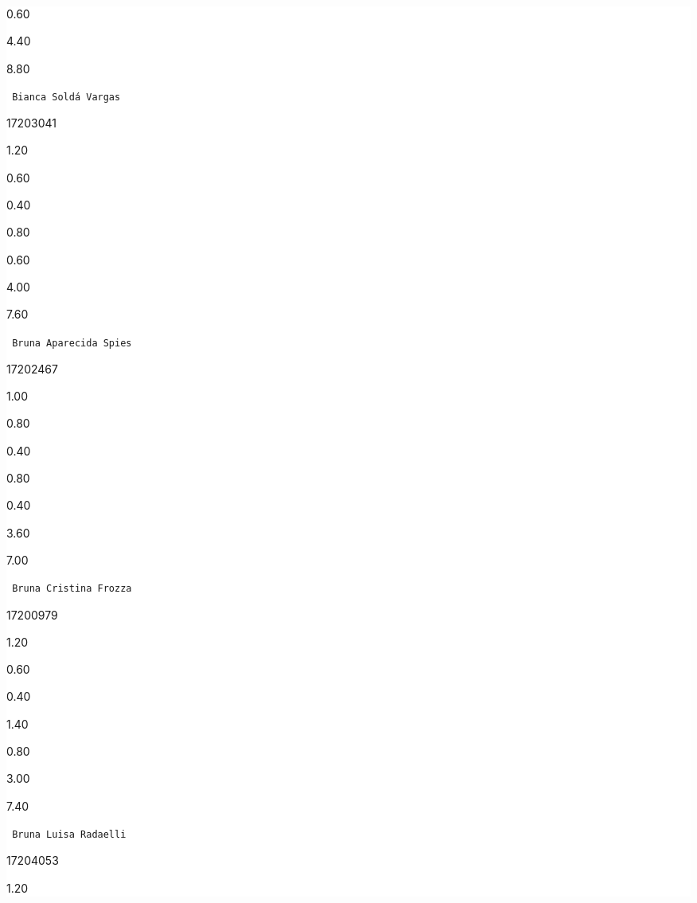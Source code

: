    0.60

   4.40

   8.80

     Bianca Soldá Vargas 

   17203041

   1.20

   0.60

   0.40

   0.80

   0.60

   4.00

   7.60

     Bruna Aparecida Spies 

   17202467

   1.00

   0.80

   0.40

   0.80

   0.40

   3.60

   7.00

     Bruna Cristina Frozza 

   17200979

   1.20

   0.60

   0.40

   1.40

   0.80

   3.00

   7.40

     Bruna Luisa Radaelli 

   17204053

   1.20
